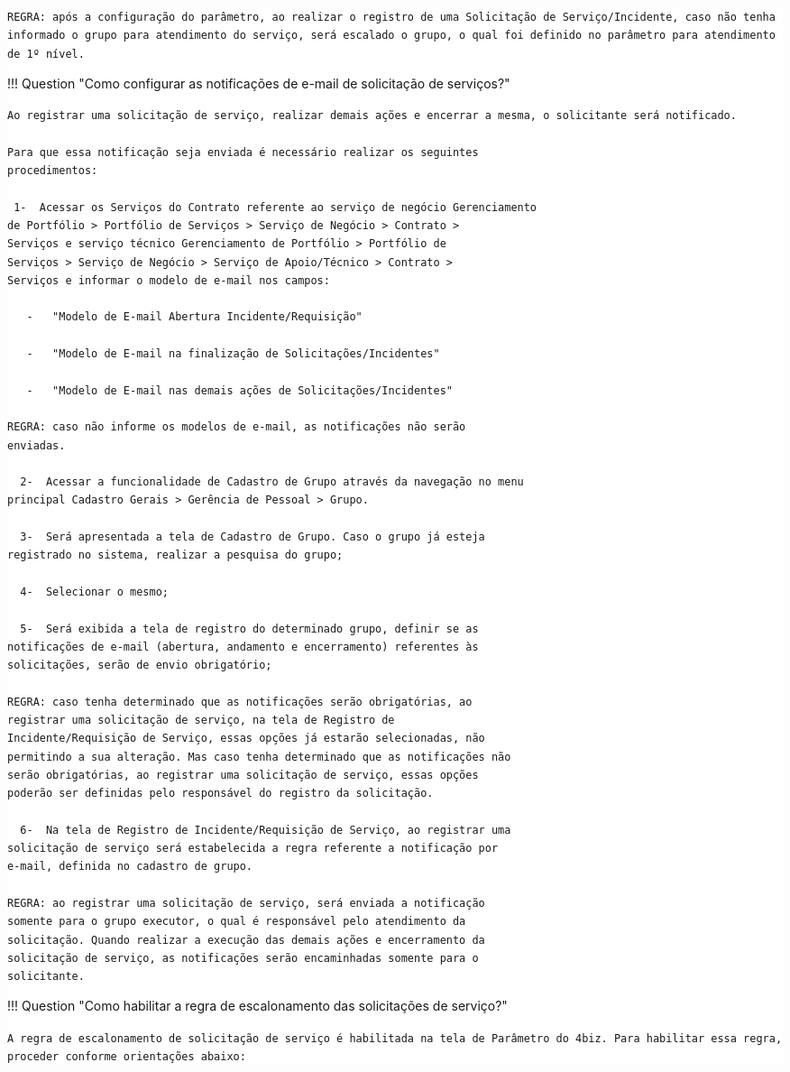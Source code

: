     REGRA: após a configuração do parâmetro, ao realizar o registro de uma Solicitação de Serviço/Incidente, caso não tenha informado o grupo para atendimento do serviço, será escalado o grupo, o qual foi definido no parâmetro para atendimento de 1º nível.

!!! Question "Como configurar as notificações de e-mail de solicitação de serviços?"
    
    Ao registrar uma solicitação de serviço, realizar demais ações e encerrar a mesma, o solicitante será notificado.
    
    Para que essa notificação seja enviada é necessário realizar os seguintes
    procedimentos:

     1-  Acessar os Serviços do Contrato referente ao serviço de negócio Gerenciamento
    de Portfólio > Portfólio de Serviços > Serviço de Negócio > Contrato >
    Serviços e serviço técnico Gerenciamento de Portfólio > Portfólio de
    Serviços > Serviço de Negócio > Serviço de Apoio/Técnico > Contrato >
    Serviços e informar o modelo de e-mail nos campos:

       -   "Modelo de E-mail Abertura Incidente/Requisição"

       -   "Modelo de E-mail na finalização de Solicitações/Incidentes"

       -   "Modelo de E-mail nas demais ações de Solicitações/Incidentes" 

    REGRA: caso não informe os modelos de e-mail, as notificações não serão
    enviadas.

      2-  Acessar a funcionalidade de Cadastro de Grupo através da navegação no menu
    principal Cadastro Gerais > Gerência de Pessoal > Grupo.

      3-  Será apresentada a tela de Cadastro de Grupo. Caso o grupo já esteja
    registrado no sistema, realizar a pesquisa do grupo;

      4-  Selecionar o mesmo;

      5-  Será exibida a tela de registro do determinado grupo, definir se as
    notificações de e-mail (abertura, andamento e encerramento) referentes às
    solicitações, serão de envio obrigatório;

    REGRA: caso tenha determinado que as notificações serão obrigatórias, ao
    registrar uma solicitação de serviço, na tela de Registro de
    Incidente/Requisição de Serviço, essas opções já estarão selecionadas, não
    permitindo a sua alteração. Mas caso tenha determinado que as notificações não
    serão obrigatórias, ao registrar uma solicitação de serviço, essas opções
    poderão ser definidas pelo responsável do registro da solicitação.

      6-  Na tela de Registro de Incidente/Requisição de Serviço, ao registrar uma
    solicitação de serviço será estabelecida a regra referente a notificação por
    e-mail, definida no cadastro de grupo.

    REGRA: ao registrar uma solicitação de serviço, será enviada a notificação
    somente para o grupo executor, o qual é responsável pelo atendimento da
    solicitação. Quando realizar a execução das demais ações e encerramento da
    solicitação de serviço, as notificações serão encaminhadas somente para o
    solicitante.

!!! Question "Como habilitar a regra de escalonamento das solicitações de serviço?"
    
    A regra de escalonamento de solicitação de serviço é habilitada na tela de Parâmetro do 4biz. Para habilitar essa regra, proceder conforme orientações abaixo:
